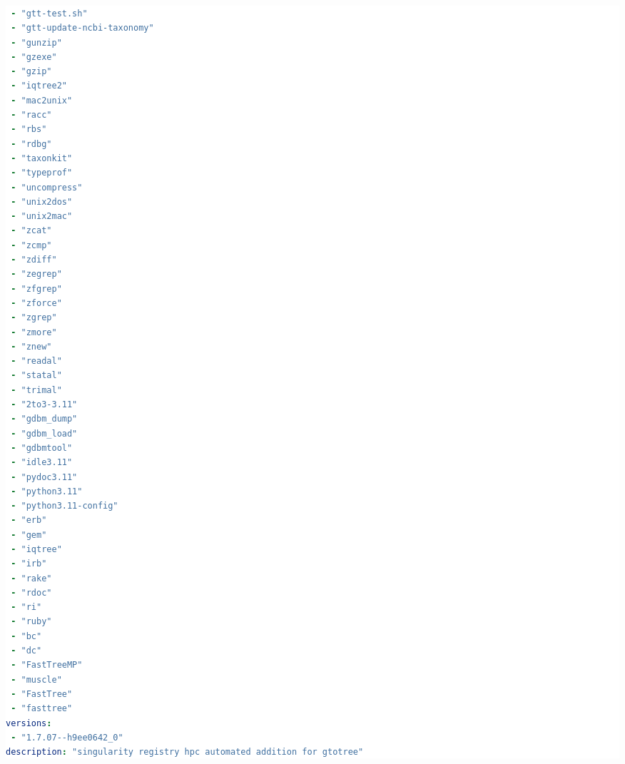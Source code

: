 ```yaml
 - "gtt-test.sh"
 - "gtt-update-ncbi-taxonomy"
 - "gunzip"
 - "gzexe"
 - "gzip"
 - "iqtree2"
 - "mac2unix"
 - "racc"
 - "rbs"
 - "rdbg"
 - "taxonkit"
 - "typeprof"
 - "uncompress"
 - "unix2dos"
 - "unix2mac"
 - "zcat"
 - "zcmp"
 - "zdiff"
 - "zegrep"
 - "zfgrep"
 - "zforce"
 - "zgrep"
 - "zmore"
 - "znew"
 - "readal"
 - "statal"
 - "trimal"
 - "2to3-3.11"
 - "gdbm_dump"
 - "gdbm_load"
 - "gdbmtool"
 - "idle3.11"
 - "pydoc3.11"
 - "python3.11"
 - "python3.11-config"
 - "erb"
 - "gem"
 - "iqtree"
 - "irb"
 - "rake"
 - "rdoc"
 - "ri"
 - "ruby"
 - "bc"
 - "dc"
 - "FastTreeMP"
 - "muscle"
 - "FastTree"
 - "fasttree"
versions:
 - "1.7.07--h9ee0642_0"
description: "singularity registry hpc automated addition for gtotree"
```